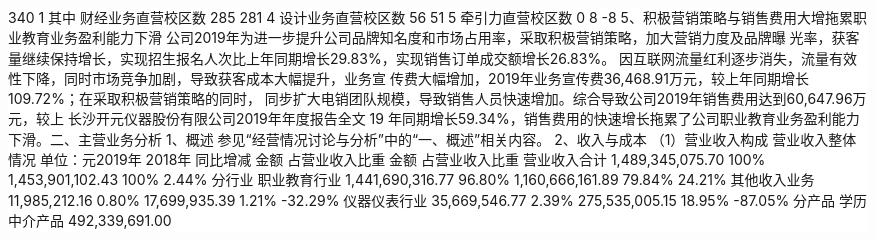 340
1
其中
财经业务直营校区数
285
281
4
设计业务直营校区数
56
51
5
牵引力直营校区数
0
8
-8
5、积极营销策略与销售费用大增拖累职业教育业务盈利能力下滑
公司2019年为进一步提升公司品牌知名度和市场占用率，采取积极营销策略，加大营销力度及品牌曝
光率，获客量继续保持增长，实现招生报名人次比上年同期增长29.83%，实现销售订单成交额增长26.83%。
因互联网流量红利逐步消失，流量有效性下降，同时市场竞争加剧，导致获客成本大幅提升，业务宣
传费大幅增加，2019年业务宣传费36,468.91万元，较上年同期增长109.72%；在采取积极营销策略的同时，
同步扩大电销团队规模，导致销售人员快速增加。综合导致公司2019年销售费用达到60,647.96万元，较上
长沙开元仪器股份有限公司2019年年度报告全文
19
年同期增长59.34%，销售费用的快速增长拖累了公司职业教育业务盈利能力下滑。二、主营业务分析
1、概述
参见“经营情况讨论与分析”中的“一、概述”相关内容。
2、收入与成本
（1）营业收入构成
营业收入整体情况
单位：元2019年
2018年
同比增减
金额
占营业收入比重
金额
占营业收入比重
营业收入合计
1,489,345,075.70
100%
1,453,901,102.43
100%
2.44%
分行业
职业教育行业
1,441,690,316.77
96.80%
1,160,666,161.89
79.84%
24.21%
其他收入业务
11,985,212.16
0.80%
17,699,935.39
1.21%
-32.29%
仪器仪表行业
35,669,546.77
2.39%
275,535,005.15
18.95%
-87.05%
分产品
学历中介产品
492,339,691.00